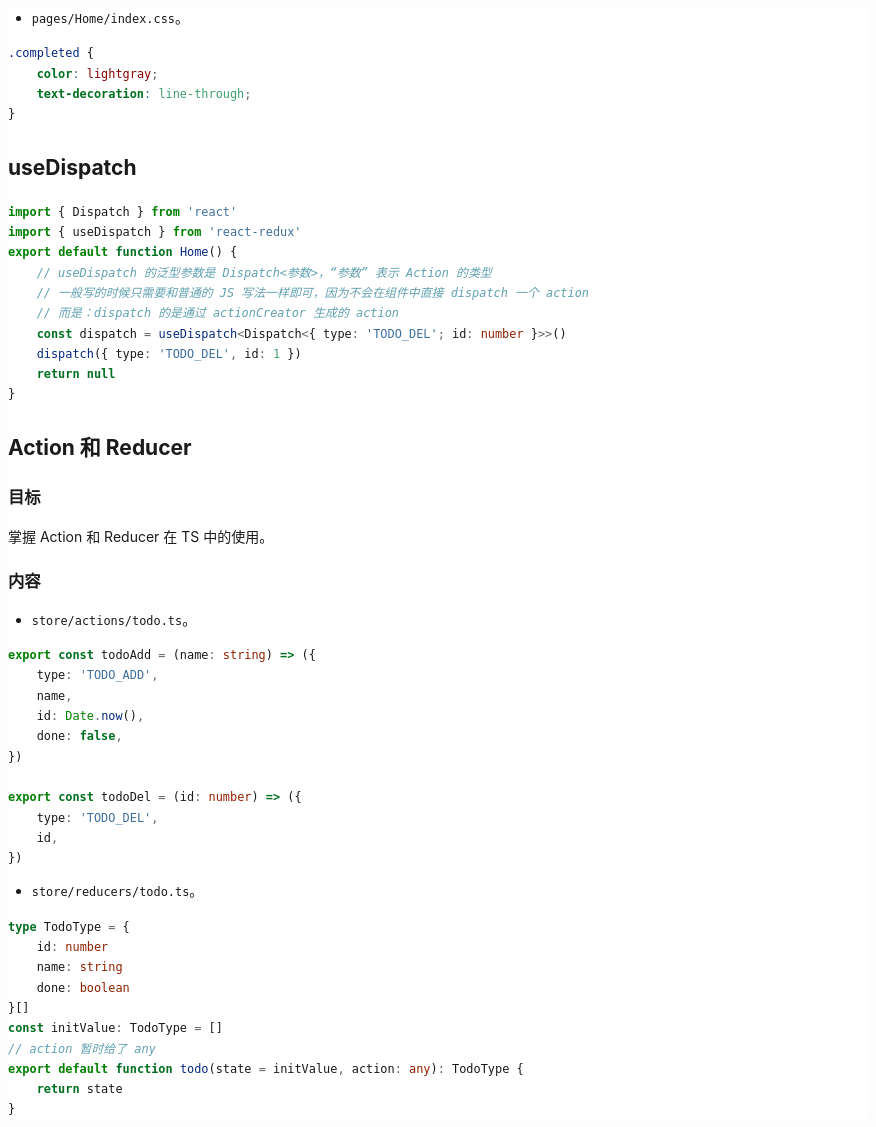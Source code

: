 -   `pages/Home/index.css`。

```css
.completed {
    color: lightgray;
    text-decoration: line-through;
}
```

## useDispatch

```ts
import { Dispatch } from 'react'
import { useDispatch } from 'react-redux'
export default function Home() {
    // useDispatch 的泛型参数是 Dispatch<参数>，“参数” 表示 Action 的类型
    // 一般写的时候只需要和普通的 JS 写法一样即可，因为不会在组件中直接 dispatch 一个 action
    // 而是：dispatch 的是通过 actionCreator 生成的 action
    const dispatch = useDispatch<Dispatch<{ type: 'TODO_DEL'; id: number }>>()
    dispatch({ type: 'TODO_DEL', id: 1 })
    return null
}
```

## Action 和 Reducer

### 目标

掌握 Action 和 Reducer 在 TS 中的使用。

### 内容

-   `store/actions/todo.ts`。

```ts
export const todoAdd = (name: string) => ({
    type: 'TODO_ADD',
    name,
    id: Date.now(),
    done: false,
})

export const todoDel = (id: number) => ({
    type: 'TODO_DEL',
    id,
})
```

-   `store/reducers/todo.ts`。

```ts
type TodoType = {
    id: number
    name: string
    done: boolean
}[]
const initValue: TodoType = []
// action 暂时给了 any
export default function todo(state = initValue, action: any): TodoType {
    return state
}
```
